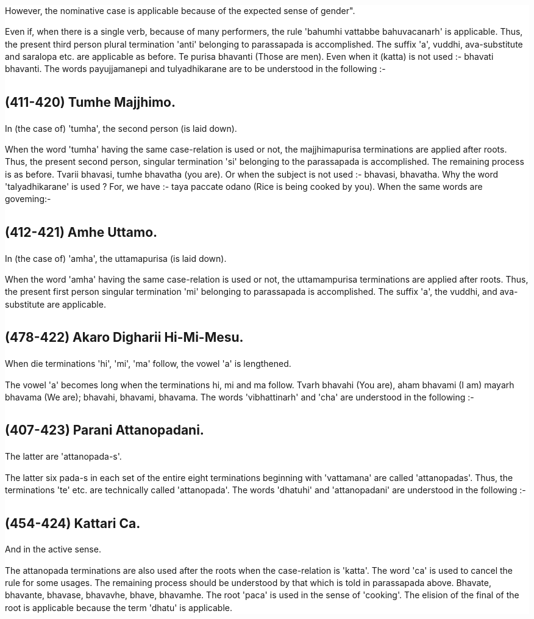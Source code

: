 However, the nominative case is applicable because of the expected sense of gender". 

Even if, when there is a single verb, because of many performers, the rule 'bahumhi vattabbe bahuvacanarh' is applicable. Thus, the present third person plural termination 'anti' belonging to parassapada is accomplished. The suffix 'a', vuddhi, ava-substitute and saralopa etc. are applicable as before. Te purisa bhavanti (Those are men). Even when it (katta) is not used :- bhavati bhavanti. The words payujjamanepi and tulyadhikarane are to be understood in the following :-

## (411-420) Tumhe Majjhimo.

In (the case of) 'tumha', the second person (is laid down). 

When the word 'tumha' having the same case-relation is used or not, the majjhimapurisa terminations are applied after roots. Thus, the present second person, singular termination 'si' belonging to the parassapada is accomplished. The remaining process is as before. Tvarii bhavasi, tumhe bhavatha (you are). Or when the subject is not used :- bhavasi, bhavatha. Why the word 'talyadhikarane' is used ? For, we have :- taya paccate odano (Rice is being cooked by you). When the same words are goveming:-

## (412-421) Amhe Uttamo.

In (the case of) 'amha', the uttamapurisa (is laid down). 

When the word 'amha' having the same case-relation is used or not, the uttamampurisa terminations are applied after roots. Thus, the present first person singular termination 'mi' belonging to parassapada is accomplished. The suffix 'a', the vuddhi, and ava-substitute are applicable. 

## (478-422) Akaro Digharii Hi-Mi-Mesu.

When die terminations 'hi', 'mi', 'ma' follow, the vowel 'a' is lengthened. 

The vowel 'a' becomes long when the terminations hi, mi and ma follow. Tvarh bhavahi (You are), aham bhavami (I am) mayarh bhavama (We are); bhavahi, bhavami, bhavama. The words 'vibhattinarh' and 'cha' are understood in the following :-

## (407-423) Parani Attanopadani.

The latter are 'attanopada-s'. 

The latter six pada-s in each set of the entire eight terminations beginning with 'vattamana' are called 'attanopadas'. Thus, the terminations 'te' etc. are technically called 'attanopada'. The words 'dhatuhi' and 'attanopadani' are understood in the following :-

## (454-424) Kattari Ca.

And in the active sense. 

The attanopada terminations are also used after the roots when the case-relation is 'katta'. The word 'ca' is used to cancel the rule for some usages. The remaining process should be understood by that which is told in parassapada above. Bhavate, bhavante, bhavase, bhavavhe, bhave, bhavamhe. The root 'paca' is used in the sense of 'cooking'. The elision of the final of the root is applicable because the term 'dhatu' is applicable. 
